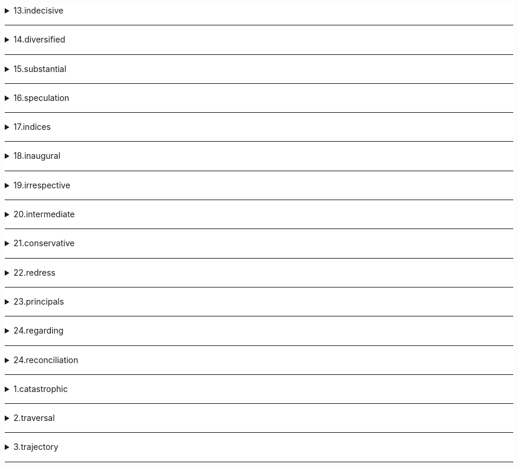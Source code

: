 
<details><summary>13.indecisive</summary></details>

---

<details><summary>14.diversified</summary></details>

---

<details><summary>15.substantial</summary></details>

---

<details><summary>16.speculation</summary></details>

---

<details><summary>17.indices</summary></details>

---

<details><summary>18.inaugural</summary></details>

---

<details><summary>19.irrespective</summary></details>

---

<details><summary>20.intermediate</summary></details>

---

<details><summary>21.conservative</summary></details>

---

<details><summary>22.redress</summary></details>

---

<details><summary>23.principals</summary></details>

---

<details><summary>24.regarding</summary></details>

---

<details><summary>24.reconciliation</summary></details>

---

<details><summary>1.catastrophic</summary></details>

---

<details><summary>2.traversal</summary></details>

---

<details><summary>3.trajectory</summary></details>

---